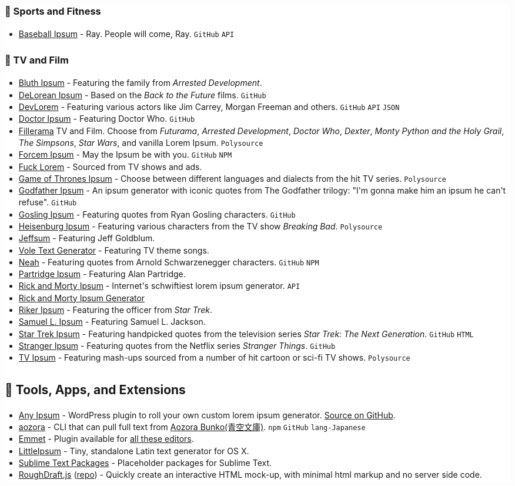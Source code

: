 
### :bicyclist: Sports and Fitness

- [Baseball Ipsum](http://baseballipsum.apphb.com/) - Ray. People will come, Ray. `GitHub` `API`


### :movie_camera: TV and Film

- [Bluth Ipsum](http://bluthipsum.com/) - Featuring the family from <i>Arrested Development</i>.
- [DeLorean Ipsum](http://www.deloreanipsum.com/) - Based on the <i>Back to the Future</i> films. `GitHub`
- [DevLorem](https://devlorem.kovah.de/) - Featuring various actors like Jim Carrey, Morgan Freeman and others. `GitHub` `API` `JSON`
- [Doctor Ipsum](http://doctoripsum.com/) - Featuring Doctor Who. `GitHub`
- [Fillerama](http://fillerama.io/) TV and Film. Choose from <i>Futurama</i>, <i>Arrested Development</i>, <i>Doctor Who</i>, <i>Dexter</i>, <i>Monty Python and the Holy Grail</i>, <i>The Simpsons</i>, <i>Star Wars</i>, and vanilla Lorem Ipsum. `Polysource`
- [Forcem Ipsum](http://forcemipsum.com/) - May the Ipsum be with you. `GitHub` `NPM`
- [Fuck Lorem](http://fucklorem.com/) - Sourced from TV shows and ads.
- [Game of Thrones Ipsum](http://gameofthronesipsum.richfinelli.com/) - Choose between different languages and dialects from the hit TV series. `Polysource`
- [Godfather Ipsum](https://godfatheripsum.github.io) - An ipsum generator with iconic quotes from The Godfather trilogy: "I'm gonna make him an ipsum he can't refuse". `GitHub`
- [Gosling Ipsum](http://www.rygo-ipsum.com/) - Featuring quotes from Ryan Gosling characters. `GitHub`
- [Heisenburg Ipsum](http://heisenbergipsum.com/) - Featuring various characters from the TV show <i>Breaking Bad</i>. `Polysource`
- [Jeffsum](http://jeffsum.com/) - Featuring Jeff Goldblum.
- [Vole Text Generator](https://vole.wtf/text-generator/) - Featuring TV theme songs.
- [Neah](http://nckg.github.io/neah/) - Featuring quotes from Arnold Schwarzenegger characters. `GitHub` `NPM`
- [Partridge Ipsum](https://parall.ax/partridge-ipsum) - Featuring Alan Partridge.
- [Rick and Morty Ipsum](http://loremricksum.com/) - Internet's schwiftiest lorem ipsum generator. `API`
- [Rick and Morty Ipsum Generator](https://felipemotabr.github.io/rick-and-morty-ipsum-generator/)
- [Riker Ipsum](http://www.rikeripsum.com) - Featuring the officer from <i>Star Trek</i>.
- [Samuel L. Ipsum](http://slipsum.com/) - Featuring Samuel L. Jackson.
- [Star Trek Ipsum](https://vlad-saling.github.io/star-trek-ipsum/) - Featuring handpicked quotes from the television series <i>Star Trek: The Next Generation</i>. `GitHub` `HTML`
- [Stranger Ipsum](https://stranger-ipsum.robertcooper.me/) - Featuring quotes from the Netflix series <i>Stranger Things</i>. `GitHub`
- [TV Ipsum](http://www.tvipsum.org/) - Featuring mash-ups sourced from a number of hit cartoon or sci-fi TV shows. `Polysource`


## :wrench: Tools, Apps, and Extensions

- [Any Ipsum](https://wordpress.org/plugins-wp/any-ipsum/) - WordPress plugin to roll your own custom lorem ipsum generator. [Source on GitHub](https://github.com/petenelson/wp-any-ipsum).
- [aozora](https://github.com/fand/aozora) - CLI that can pull full text from [Aozora Bunko(青空文庫)](http://www.aozora.gr.jp/). `npm` `GitHub` `lang-Japanese`
- [Emmet](http://docs.emmet.io/abbreviations/lorem-ipsum/) - Plugin available for [all these editors](http://emmet.io/download/).
- [LittleIpsum](https://apps.apple.com/ca/app/littleipsum/id405772121) - Tiny, standalone Latin text generator for OS X.
- [Sublime Text Packages](https://packagecontrol.io/search/ipsum) - Placeholder packages for Sublime Text.
- [RoughDraft.js](http://ndreckshage.github.io/roughdraft.js/) ([repo](https://github.com/ndreckshage/roughdraft.js)) - Quickly create an interactive HTML mock-up, with minimal html markup and no server side code.
